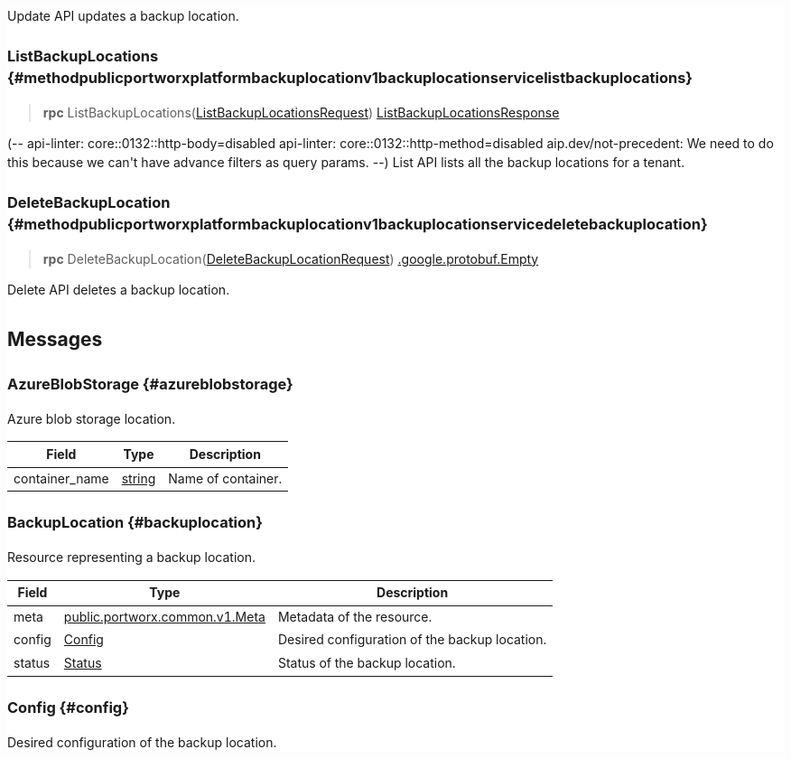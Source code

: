 Update API updates a backup location.
### ListBackupLocations {#methodpublicportworxplatformbackuplocationv1backuplocationservicelistbackuplocations}

> **rpc** ListBackupLocations([ListBackupLocationsRequest](#listbackuplocationsrequest))
    [ListBackupLocationsResponse](#listbackuplocationsresponse)

(-- api-linter: core::0132::http-body=disabled
    api-linter: core::0132::http-method=disabled
    aip.dev/not-precedent: We need to do this because
we can't have advance filters as query params.
--)
List API lists all the backup locations for a tenant.
### DeleteBackupLocation {#methodpublicportworxplatformbackuplocationv1backuplocationservicedeletebackuplocation}

> **rpc** DeleteBackupLocation([DeleteBackupLocationRequest](#deletebackuplocationrequest))
    [.google.protobuf.Empty](#googleprotobufempty)

Delete API deletes a backup location.
 
 

## Messages


### AzureBlobStorage {#azureblobstorage}
Azure blob storage location.


| Field | Type | Description |
| ----- | ---- | ----------- |
| container_name | [ string](#string) | Name of container. |
 
 


### BackupLocation {#backuplocation}
Resource representing a backup location.


| Field | Type | Description |
| ----- | ---- | ----------- |
| meta | [ public.portworx.common.v1.Meta](#publicportworxcommonv1meta) | Metadata of the resource. |
| config | [ Config](#config) | Desired configuration of the backup location. |
| status | [ Status](#status) | Status of the backup location. |
 
 


### Config {#config}
Desired configuration of the backup location.

